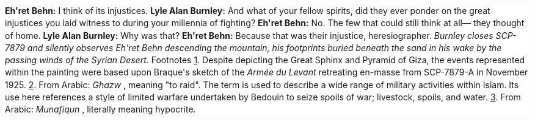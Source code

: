 **Eh'ret Behn:** I think of its injustices.
**Lyle Alan Burnley:** And what of your fellow spirits, did they ever ponder on the great injustices you laid witness to during your millennia of fighting?
**Eh'ret Behn:** No. The few that could still think at all— they thought of home.
**Lyle Alan Burnley:** Why was that?
**Eh'ret Behn:** Because that was their injustice, heresiographer.
_Burnley closes SCP-7879 and silently observes Eh'ret Behn descending the mountain, his footprints buried beneath the sand in his wake by the passing winds of the Syrian Desert._
Footnotes
[1](javascript:;). Despite depicting the Great Sphinx and Pyramid of Giza, the events represented within the painting were based upon Braque's sketch of the _Armée du Levant_ retreating en-masse from SCP-7879-A in November 1925.
[2](javascript:;). From Arabic: _Ghazw_ , meaning "to raid". The term is used to describe a wide range of military activities within Islam. Its use here references a style of limited warfare undertaken by Bedouin to seize spoils of war; livestock, spoils, and water.
[3](javascript:;). From Arabic: _Munafiqun_ , literally meaning hypocrite.